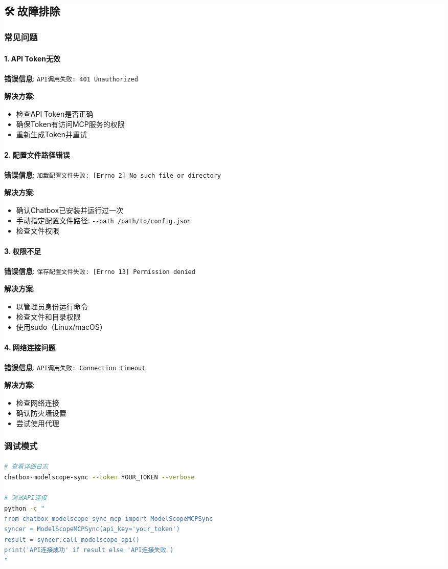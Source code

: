 ## 🛠️ 故障排除

### 常见问题

#### 1. API Token无效

**错误信息**: `API调用失败: 401 Unauthorized`

**解决方案**:
- 检查API Token是否正确
- 确保Token有访问MCP服务的权限
- 重新生成Token并重试

#### 2. 配置文件路径错误

**错误信息**: `加载配置文件失败: [Errno 2] No such file or directory`

**解决方案**:
- 确认Chatbox已安装并运行过一次
- 手动指定配置文件路径: `--path /path/to/config.json`
- 检查文件权限

#### 3. 权限不足

**错误信息**: `保存配置文件失败: [Errno 13] Permission denied`

**解决方案**:
- 以管理员身份运行命令
- 检查文件和目录权限
- 使用sudo（Linux/macOS）

#### 4. 网络连接问题

**错误信息**: `API调用失败: Connection timeout`

**解决方案**:
- 检查网络连接
- 确认防火墙设置
- 尝试使用代理

### 调试模式

```bash
# 查看详细日志
chatbox-modelscope-sync --token YOUR_TOKEN --verbose

# 测试API连接
python -c "
from chatbox_modelscope_sync_mcp import ModelScopeMCPSync
syncer = ModelScopeMCPSync(api_key='your_token')
result = syncer.call_modelscope_api()
print('API连接成功' if result else 'API连接失败')
"
```
